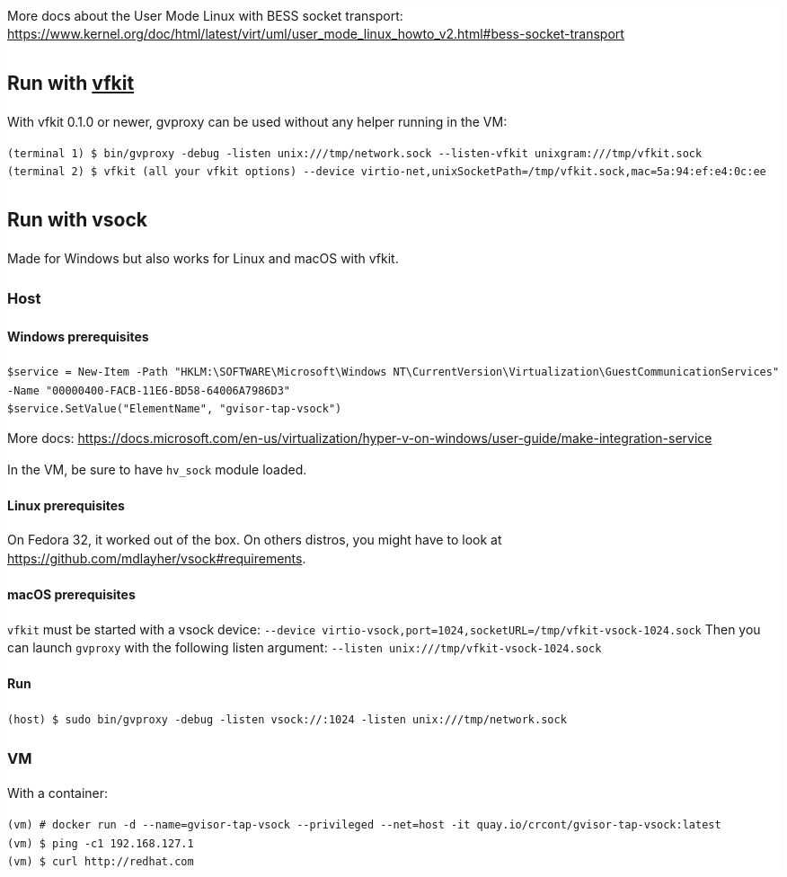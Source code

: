 More docs about the User Mode Linux with BESS socket transport: https://www.kernel.org/doc/html/latest/virt/uml/user_mode_linux_howto_v2.html#bess-socket-transport

## Run with [vfkit](https://github.com/crc-org/vfkit)

With vfkit 0.1.0 or newer, gvproxy can be used without any helper running in the VM:

```
(terminal 1) $ bin/gvproxy -debug -listen unix:///tmp/network.sock --listen-vfkit unixgram:///tmp/vfkit.sock
(terminal 2) $ vfkit (all your vfkit options) --device virtio-net,unixSocketPath=/tmp/vfkit.sock,mac=5a:94:ef:e4:0c:ee
```

## Run with vsock

Made for Windows but also works for Linux and macOS with vfkit.

### Host

#### Windows prerequisites

```
$service = New-Item -Path "HKLM:\SOFTWARE\Microsoft\Windows NT\CurrentVersion\Virtualization\GuestCommunicationServices" -Name "00000400-FACB-11E6-BD58-64006A7986D3"
$service.SetValue("ElementName", "gvisor-tap-vsock")
```

More docs: https://docs.microsoft.com/en-us/virtualization/hyper-v-on-windows/user-guide/make-integration-service

In the VM, be sure to have `hv_sock` module loaded.

#### Linux prerequisites

On Fedora 32, it worked out of the box. On others distros, you might have to look at https://github.com/mdlayher/vsock#requirements.

#### macOS prerequisites


`vfkit` must be started with a vsock device: `--device virtio-vsock,port=1024,socketURL=/tmp/vfkit-vsock-1024.sock`
Then you can launch `gvproxy` with the following listen argument:
`--listen unix:///tmp/vfkit-vsock-1024.sock`

#### Run

```
(host) $ sudo bin/gvproxy -debug -listen vsock://:1024 -listen unix:///tmp/network.sock
```

### VM

With a container:
```
(vm) # docker run -d --name=gvisor-tap-vsock --privileged --net=host -it quay.io/crcont/gvisor-tap-vsock:latest
(vm) $ ping -c1 192.168.127.1
(vm) $ curl http://redhat.com
```
